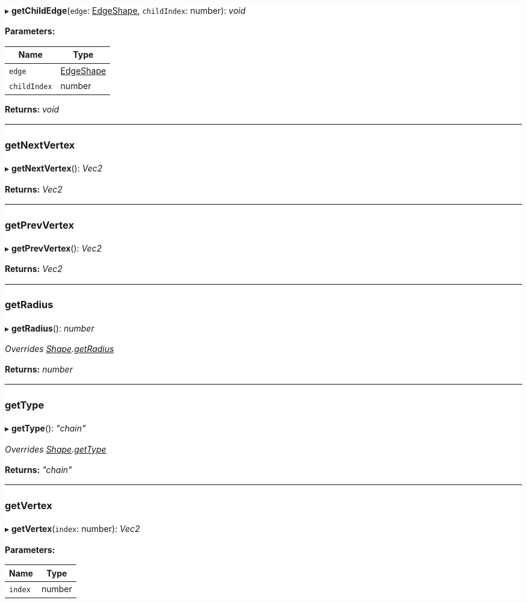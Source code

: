 ▸ **getChildEdge**(`edge`: [EdgeShape](/api/classes/edgeshape), `childIndex`: number): *void*

**Parameters:**

Name | Type |
------ | ------ |
`edge` | [EdgeShape](/api/classes/edgeshape) |
`childIndex` | number |

**Returns:** *void*

___

###  getNextVertex

▸ **getNextVertex**(): *Vec2*

**Returns:** *Vec2*

___

###  getPrevVertex

▸ **getPrevVertex**(): *Vec2*

**Returns:** *Vec2*

___

###  getRadius

▸ **getRadius**(): *number*

*Overrides [Shape](/api/classes/shape).[getRadius](/api/classes/shape#abstract-getradius)*

**Returns:** *number*

___

###  getType

▸ **getType**(): *"chain"*

*Overrides [Shape](/api/classes/shape).[getType](/api/classes/shape#abstract-gettype)*

**Returns:** *"chain"*

___

###  getVertex

▸ **getVertex**(`index`: number): *Vec2*

**Parameters:**

Name | Type |
------ | ------ |
`index` | number |
